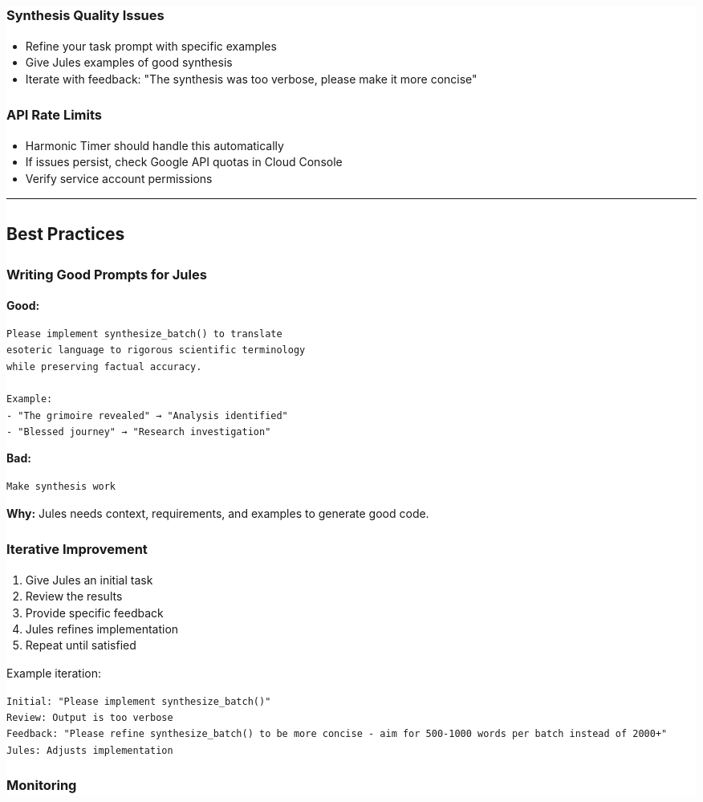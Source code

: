 ### Synthesis Quality Issues

- Refine your task prompt with specific examples
- Give Jules examples of good synthesis
- Iterate with feedback: "The synthesis was too verbose, please make it more concise"

### API Rate Limits

- Harmonic Timer should handle this automatically
- If issues persist, check Google API quotas in Cloud Console
- Verify service account permissions

---

## Best Practices

### Writing Good Prompts for Jules

**Good:**
```
Please implement synthesize_batch() to translate
esoteric language to rigorous scientific terminology
while preserving factual accuracy.

Example:
- "The grimoire revealed" → "Analysis identified"
- "Blessed journey" → "Research investigation"
```

**Bad:**
```
Make synthesis work
```

**Why:** Jules needs context, requirements, and examples to generate good code.

### Iterative Improvement

1. Give Jules an initial task
2. Review the results
3. Provide specific feedback
4. Jules refines implementation
5. Repeat until satisfied

Example iteration:
```
Initial: "Please implement synthesize_batch()"
Review: Output is too verbose
Feedback: "Please refine synthesize_batch() to be more concise - aim for 500-1000 words per batch instead of 2000+"
Jules: Adjusts implementation
```

### Monitoring

